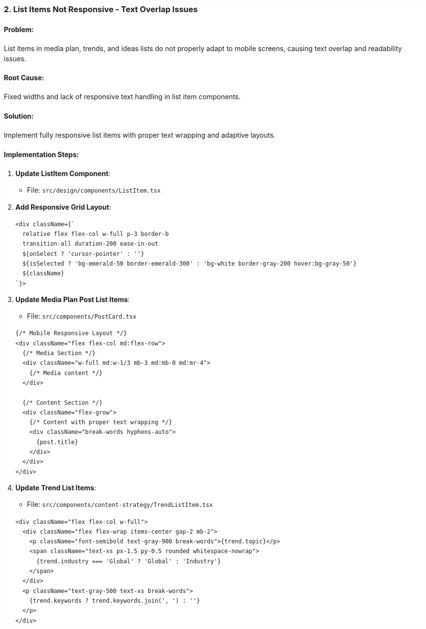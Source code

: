 ### 2. List Items Not Responsive - Text Overlap Issues

#### Problem:
List items in media plan, trends, and ideas lists do not properly adapt to mobile screens, causing text overlap and readability issues.

#### Root Cause:
Fixed widths and lack of responsive text handling in list item components.

#### Solution:
Implement fully responsive list items with proper text wrapping and adaptive layouts.

#### Implementation Steps:

1. **Update ListItem Component**:
   - File: `src/design/components/ListItem.tsx`

2. **Add Responsive Grid Layout**:
   ```tsx
   <div className={`
     relative flex flex-col w-full p-3 border-b
     transition-all duration-200 ease-in-out
     ${onSelect ? 'cursor-pointer' : ''}
     ${isSelected ? 'bg-emerald-50 border-emerald-300' : 'bg-white border-gray-200 hover:bg-gray-50'}
     ${className}
   `}>
   ```

3. **Update Media Plan Post List Items**:
   - File: `src/components/PostCard.tsx`
   ```tsx
   {/* Mobile Responsive Layout */}
   <div className="flex flex-col md:flex-row">
     {/* Media Section */}
     <div className="w-full md:w-1/3 mb-3 md:mb-0 md:mr-4">
       {/* Media content */}
     </div>
     
     {/* Content Section */}
     <div className="flex-grow">
       {/* Content with proper text wrapping */}
       <div className="break-words hyphens-auto">
         {post.title}
       </div>
     </div>
   </div>
   ```

4. **Update Trend List Items**:
   - File: `src/components/content-strategy/TrendListItem.tsx`
   ```tsx
   <div className="flex flex-col w-full">
     <div className="flex flex-wrap items-center gap-2 mb-2">
       <p className="font-semibold text-gray-900 break-words">{trend.topic}</p>
       <span className="text-xs px-1.5 py-0.5 rounded whitespace-nowrap">
         {trend.industry === 'Global' ? 'Global' : 'Industry'}
       </span>
     </div>
     <p className="text-gray-500 text-xs break-words">
       {trend.keywords ? trend.keywords.join(', ') : ''}
     </p>
   </div>
   ```

